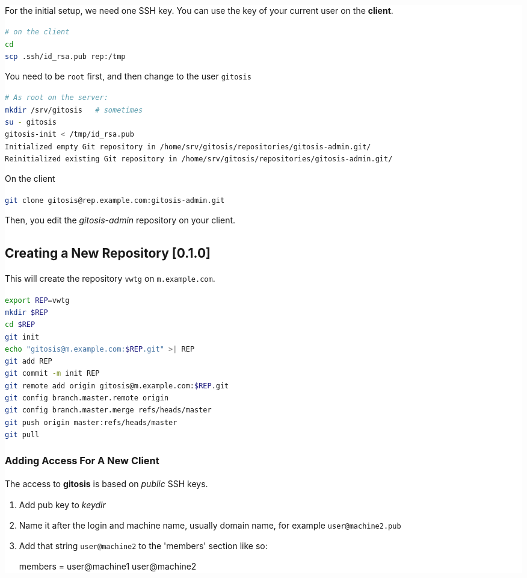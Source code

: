For the initial setup, we need one SSH key. You can use the
key of your current user on the __client__.

```bash
# on the client
cd
scp .ssh/id_rsa.pub rep:/tmp
```

You need to be `root` first, and then change to the user `gitosis`

```bash
# As root on the server:
mkdir /srv/gitosis   # sometimes
su - gitosis
gitosis-init < /tmp/id_rsa.pub
Initialized empty Git repository in /home/srv/gitosis/repositories/gitosis-admin.git/
Reinitialized existing Git repository in /home/srv/gitosis/repositories/gitosis-admin.git/
```

On the client

```bash
git clone gitosis@rep.example.com:gitosis-admin.git
```

Then, you edit the _gitosis-admin_ repository on your client.

## Creating a New Repository [0.1.0]

This will create the repository `vwtg` on `m.example.com`.

```bash
export REP=vwtg
mkdir $REP
cd $REP
git init
echo "gitosis@m.example.com:$REP.git" >| REP
git add REP
git commit -m init REP
git remote add origin gitosis@m.example.com:$REP.git
git config branch.master.remote origin
git config branch.master.merge refs/heads/master
git push origin master:refs/heads/master
git pull
```

### Adding Access For A New Client

The access to __gitosis__ is based on _public_ SSH keys.

1. Add pub key to _keydir_
2. Name it after the login and machine name, usually domain name, for
   example `user@machine2.pub`
3. Add that string `user@machine2` to the 'members' section like so:

    members = user@machine1 user@machine2
